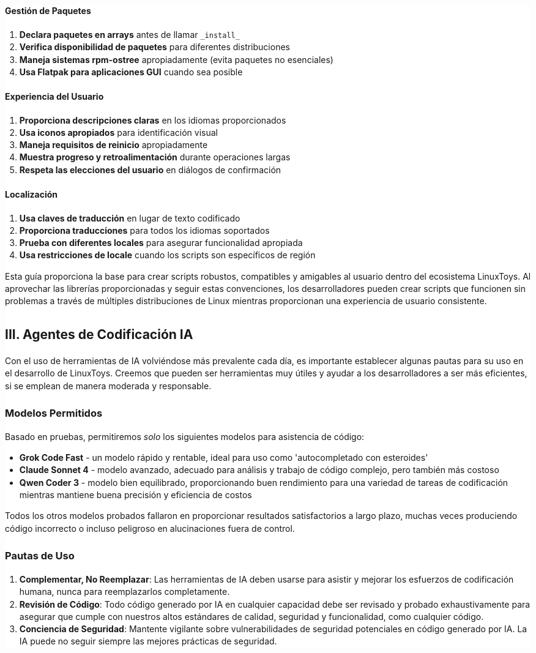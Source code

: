 #### Gestión de Paquetes
1. **Declara paquetes en arrays** antes de llamar `_install_`
2. **Verifica disponibilidad de paquetes** para diferentes distribuciones
3. **Maneja sistemas rpm-ostree** apropiadamente (evita paquetes no esenciales)
4. **Usa Flatpak para aplicaciones GUI** cuando sea posible

#### Experiencia del Usuario
1. **Proporciona descripciones claras** en los idiomas proporcionados
2. **Usa iconos apropiados** para identificación visual
3. **Maneja requisitos de reinicio** apropiadamente
4. **Muestra progreso y retroalimentación** durante operaciones largas
5. **Respeta las elecciones del usuario** en diálogos de confirmación

#### Localización
1. **Usa claves de traducción** en lugar de texto codificado
2. **Proporciona traducciones** para todos los idiomas soportados
3. **Prueba con diferentes locales** para asegurar funcionalidad apropiada
4. **Usa restricciones de locale** cuando los scripts son específicos de región

Esta guía proporciona la base para crear scripts robustos, compatibles y amigables al usuario dentro del ecosistema LinuxToys. Al aprovechar las librerías proporcionadas y seguir estas convenciones, los desarrolladores pueden crear scripts que funcionen sin problemas a través de múltiples distribuciones de Linux mientras proporcionan una experiencia de usuario consistente.

## III. Agentes de Codificación IA

Con el uso de herramientas de IA volviéndose más prevalente cada día, es importante establecer algunas pautas para su uso en el desarrollo de LinuxToys. Creemos que pueden ser herramientas muy útiles y ayudar a los desarrolladores a ser más eficientes, si se emplean de manera moderada y responsable.

### Modelos Permitidos

Basado en pruebas, permitiremos *solo* los siguientes modelos para asistencia de código:
- **Grok Code Fast** - un modelo rápido y rentable, ideal para uso como 'autocompletado con esteroides'
- **Claude Sonnet 4** - modelo avanzado, adecuado para análisis y trabajo de código complejo, pero también más costoso
- **Qwen Coder 3** - modelo bien equilibrado, proporcionando buen rendimiento para una variedad de tareas de codificación mientras mantiene buena precisión y eficiencia de costos

Todos los otros modelos probados fallaron en proporcionar resultados satisfactorios a largo plazo, muchas veces produciendo código incorrecto o incluso peligroso en alucinaciones fuera de control.

### Pautas de Uso

1. **Complementar, No Reemplazar**: Las herramientas de IA deben usarse para asistir y mejorar los esfuerzos de codificación humana, nunca para reemplazarlos completamente.
2. **Revisión de Código**: Todo código generado por IA en cualquier capacidad debe ser revisado y probado exhaustivamente para asegurar que cumple con nuestros altos estándares de calidad, seguridad y funcionalidad, como cualquier código.
3. **Conciencia de Seguridad**: Mantente vigilante sobre vulnerabilidades de seguridad potenciales en código generado por IA. La IA puede no seguir siempre las mejores prácticas de seguridad.
